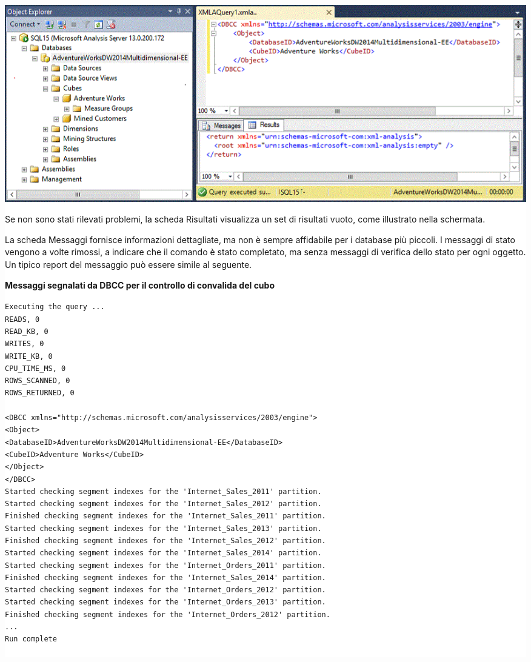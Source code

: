  ![DBCC XML command in Management Studio](../../analysis-services/instances/media/ssas-dbcc-ssms.gif "DBCC XML command in Management Studio")  
  
 Se non sono stati rilevati problemi, la scheda Risultati visualizza un set di risultati vuoto, come illustrato nella schermata.  
  
 La scheda Messaggi fornisce informazioni dettagliate, ma non è sempre affidabile per i database più piccoli. I messaggi di stato vengono a volte rimossi, a indicare che il comando è stato completato, ma senza messaggi di verifica dello stato per ogni oggetto. Un tipico report del messaggio può essere simile al seguente.  
  
 **Messaggi segnalati da DBCC per il controllo di convalida del cubo**  
  
```  
Executing the query ...  
READS, 0  
READ_KB, 0  
WRITES, 0  
WRITE_KB, 0  
CPU_TIME_MS, 0  
ROWS_SCANNED, 0  
ROWS_RETURNED, 0  
  
<DBCC xmlns="http://schemas.microsoft.com/analysisservices/2003/engine">  
<Object>  
<DatabaseID>AdventureWorksDW2014Multidimensional-EE</DatabaseID>  
<CubeID>Adventure Works</CubeID>  
</Object>  
</DBCC>  
Started checking segment indexes for the 'Internet_Sales_2011' partition.  
Started checking segment indexes for the 'Internet_Sales_2012' partition.  
Finished checking segment indexes for the 'Internet_Sales_2011' partition.  
Started checking segment indexes for the 'Internet_Sales_2013' partition.  
Finished checking segment indexes for the 'Internet_Sales_2012' partition.  
Started checking segment indexes for the 'Internet_Sales_2014' partition.  
Started checking segment indexes for the 'Internet_Orders_2011' partition.  
Finished checking segment indexes for the 'Internet_Sales_2014' partition.  
Started checking segment indexes for the 'Internet_Orders_2012' partition.  
Started checking segment indexes for the 'Internet_Orders_2013' partition.  
Finished checking segment indexes for the 'Internet_Orders_2012' partition.  
...   
Run complete  
  
```  
  